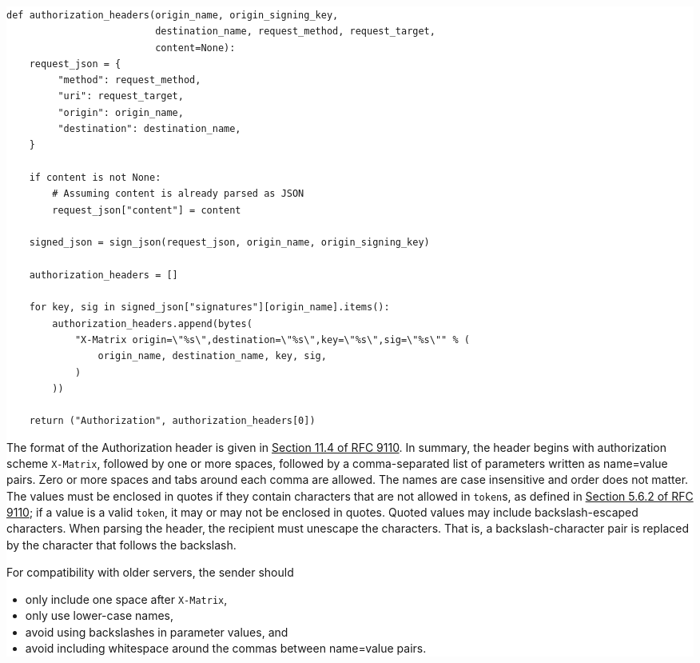 

```
def authorization_headers(origin_name, origin_signing_key,
                          destination_name, request_method, request_target,
                          content=None):
    request_json = {
         "method": request_method,
         "uri": request_target,
         "origin": origin_name,
         "destination": destination_name,
    }

    if content is not None:
        # Assuming content is already parsed as JSON
        request_json["content"] = content

    signed_json = sign_json(request_json, origin_name, origin_signing_key)

    authorization_headers = []

    for key, sig in signed_json["signatures"][origin_name].items():
        authorization_headers.append(bytes(
            "X-Matrix origin=\"%s\",destination=\"%s\",key=\"%s\",sig=\"%s\"" % (
                origin_name, destination_name, key, sig,
            )
        ))

    return ("Authorization", authorization_headers[0])

```


The format of the Authorization header is given in
 [Section 11.4 of RFC 9110](https://datatracker.ietf.org/doc/html/rfc9110#section-11.4). In
 summary, the header begins with authorization scheme `X-Matrix`, followed by one
 or more spaces, followed by a comma-separated list of parameters written as
 name=value pairs. Zero or more spaces and tabs around each comma are allowed.
 The names are case insensitive and order does not matter. The
 values must be enclosed in quotes if they contain characters that are not
 allowed in `token`s, as defined in
 [Section 5.6.2 of RFC 9110](https://datatracker.ietf.org/doc/html/rfc9110#section-5.6.2); if a
 value is a valid `token`, it may or may not be enclosed in quotes. Quoted
 values may include backslash-escaped characters. When parsing the header, the
 recipient must unescape the characters. That is, a backslash-character pair is
 replaced by the character that follows the backslash.
 


For compatibility with older servers, the sender should


* only include one space after `X-Matrix`,
* only use lower-case names,
* avoid using backslashes in parameter values, and
* avoid including whitespace around the commas between name=value pairs.
